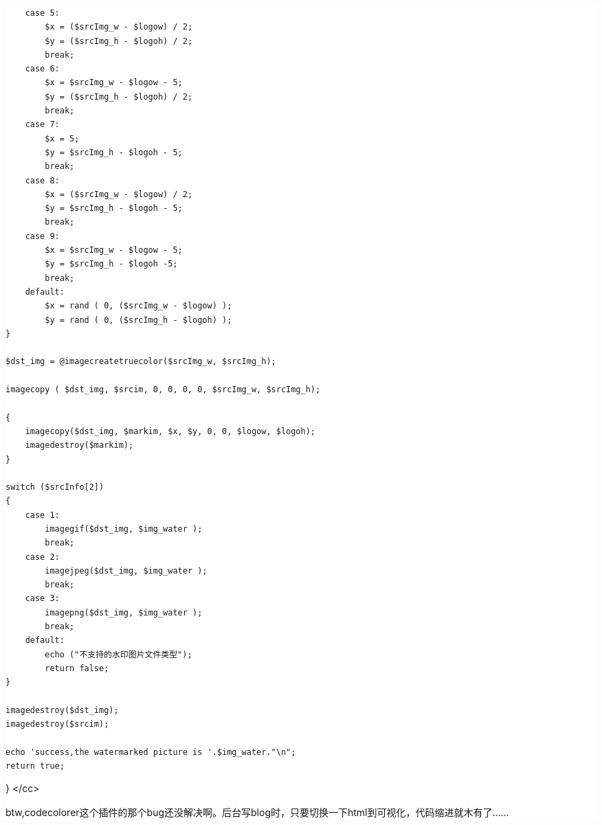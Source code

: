         case 5:
            $x = ($srcImg_w - $logow) / 2;
            $y = ($srcImg_h - $logoh) / 2;
            break;
        case 6:
            $x = $srcImg_w - $logow - 5;
            $y = ($srcImg_h - $logoh) / 2;
            break;
        case 7:
            $x = 5;
            $y = $srcImg_h - $logoh - 5;
            break;
        case 8:
            $x = ($srcImg_w - $logow) / 2;
            $y = $srcImg_h - $logoh - 5;
            break;
        case 9:
            $x = $srcImg_w - $logow - 5;
            $y = $srcImg_h - $logoh -5;
            break;
        default: 
			$x = rand ( 0, ($srcImg_w - $logow) );
			$y = rand ( 0, ($srcImg_h - $logoh) );
    }
        
    $dst_img = @imagecreatetruecolor($srcImg_w, $srcImg_h);
        
    imagecopy ( $dst_img, $srcim, 0, 0, 0, 0, $srcImg_w, $srcImg_h);
        
    {
        imagecopy($dst_img, $markim, $x, $y, 0, 0, $logow, $logoh);
        imagedestroy($markim);
    }
        
    switch ($srcInfo[2]) 
    { 
        case 1:
            imagegif($dst_img, $img_water ); 
            break; 
        case 2: 
            imagejpeg($dst_img, $img_water ); 
            break; 
        case 3: 
            imagepng($dst_img, $img_water ); 
            break;
        default: 
            echo ("不支持的水印图片文件类型"); 
            return false; 
    }
        
    imagedestroy($dst_img);
    imagedestroy($srcim);
	
	echo 'success,the watermarked picture is '.$img_water."\n";
	return true;
}
&lt;/cc></pre>

btw,codecolorer这个插件的那个bug还没解决啊。后台写blog时，只要切换一下html到可视化，代码缩进就木有了……
